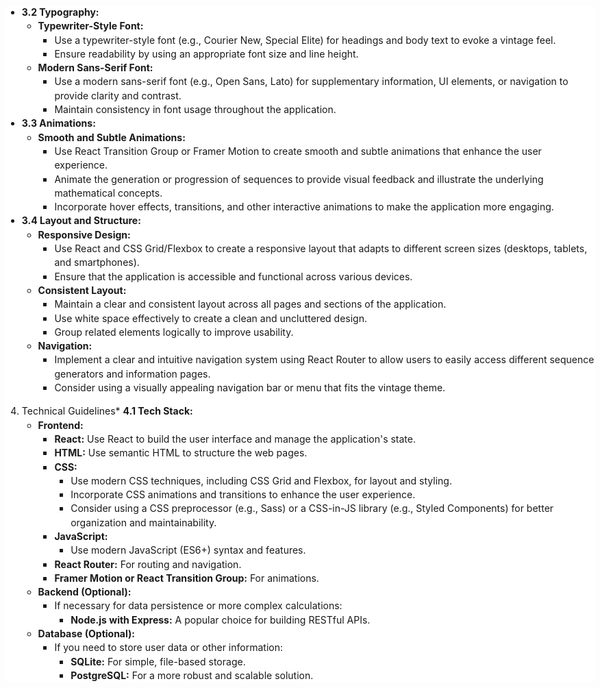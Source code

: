 - **3.2 Typography:**
  - **Typewriter-Style Font:**
    - Use a typewriter-style font (e.g., Courier New, Special Elite) for headings and body text to evoke a vintage feel.
    - Ensure readability by using an appropriate font size and line height.
  - **Modern Sans-Serif Font:**
    - Use a modern sans-serif font (e.g., Open Sans, Lato) for supplementary information, UI elements, or navigation to provide clarity and contrast.
    - Maintain consistency in font usage throughout the application.
- **3.3 Animations:**
  - **Smooth and Subtle Animations:**
    - Use React Transition Group or Framer Motion to create smooth and subtle animations that enhance the user experience.
    - Animate the generation or progression of sequences to provide visual feedback and illustrate the underlying mathematical concepts.
    - Incorporate hover effects, transitions, and other interactive animations to make the application more engaging.
- **3.4 Layout and Structure:**
  - **Responsive Design:**
    - Use React and CSS Grid/Flexbox to create a responsive layout that adapts to different screen sizes (desktops, tablets, and smartphones).
    - Ensure that the application is accessible and functional across various devices.
  - **Consistent Layout:**
    - Maintain a clear and consistent layout across all pages and sections of the application.
    - Use white space effectively to create a clean and uncluttered design.
    - Group related elements logically to improve usability.
  - **Navigation:**
    - Implement a clear and intuitive navigation system using React Router to allow users to easily access different sequence generators and information pages.
    - Consider using a visually appealing navigation bar or menu that fits the vintage theme.

4.  Technical Guidelines\* **4.1 Tech Stack:**
    - **Frontend:**
      - **React:** Use React to build the user interface and manage the application's state.
      - **HTML:** Use semantic HTML to structure the web pages.
      - **CSS:**
        - Use modern CSS techniques, including CSS Grid and Flexbox, for layout and styling.
        - Incorporate CSS animations and transitions to enhance the user experience.
        - Consider using a CSS preprocessor (e.g., Sass) or a CSS-in-JS library (e.g., Styled Components) for better organization and maintainability.
      - **JavaScript:**
        - Use modern JavaScript (ES6+) syntax and features.
      - **React Router:** For routing and navigation.
      - **Framer Motion or React Transition Group:** For animations.
    - **Backend (Optional):**
      - If necessary for data persistence or more complex calculations:
        - **Node.js with Express:** A popular choice for building RESTful APIs.
    - **Database (Optional):**
      - If you need to store user data or other information:
        - **SQLite:** For simple, file-based storage.
        - **PostgreSQL:** For a more robust and scalable solution.
